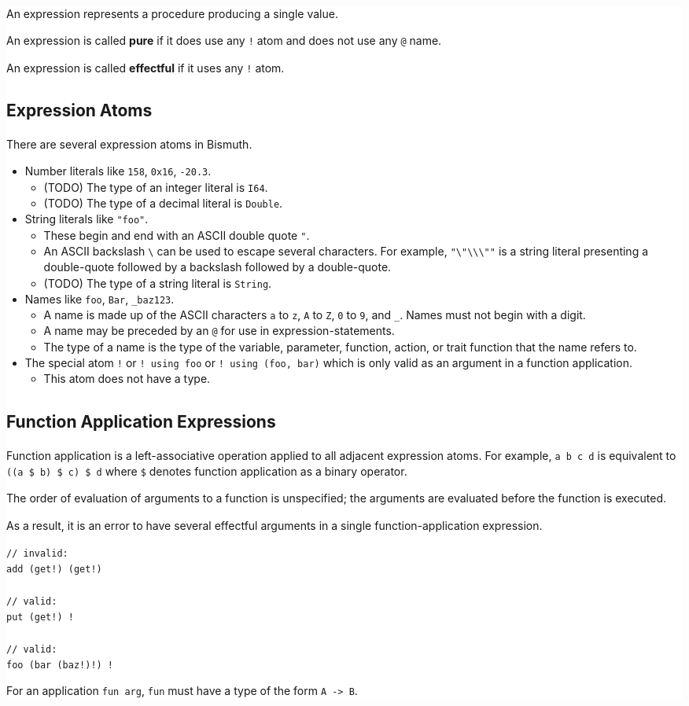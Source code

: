 An expression represents a procedure producing a single value.

An expression is called **pure** if it does use any `!` atom and does not
use any `@` name.

An expression is called **effectful** if it uses any `!` atom.

## Expression Atoms
There are several expression atoms in Bismuth.

+ Number literals like `158`, `0x16`, `-20.3`.
	+ (TODO) The type of an integer literal is `I64`.
	+ (TODO) The type of a decimal literal is `Double`.
+ String literals like `"foo"`.
	+ These begin and end with an ASCII double quote `"`.
	+ An ASCII backslash `\` can be used to escape several characters.
	For example, `"\"\\\""` is a string literal presenting a double-quote
	followed by a backslash followed by a double-quote.
	+ (TODO) The type of a string literal is `String`.
+ Names like `foo`, `Bar`, `_baz123`.
	+ A name is made up of the ASCII characters
	`a` to `z`, `A` to `Z`, `0` to `9`, and `_`. Names must not begin with a
	digit.
	+ A name may be preceded by an `@` for use in expression-statements.
	+ The type of a name is the type of the variable, parameter, function,
		action, or trait function that the name refers to.
+ The special atom `!` or `! using foo` or `! using (foo, bar)` which is only
	valid as an argument in a function application.
	+ This atom does not have a type.

## Function Application Expressions

Function application is a left-associative operation applied to all adjacent
expression atoms. For example, `a b c d` is equivalent to `((a $ b) $ c) $ d`
where `$` denotes function application as a binary operator.

The order of evaluation of arguments to a function is unspecified; the arguments
are evaluated before the function is executed.

As a result, it is an error to have several effectful arguments in a single
function-application expression.

```
// invalid:
add (get!) (get!)

// valid:
put (get!) !

// valid:
foo (bar (baz!)!) !
```

For an application `fun arg`, `fun` must have a type of the form `A -> B`.
